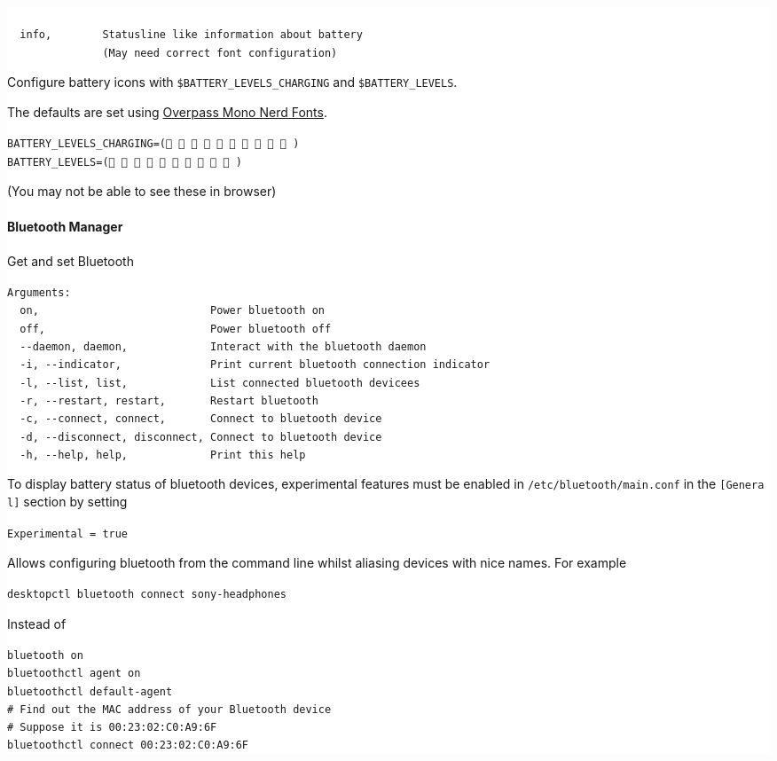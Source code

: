 ```

  info,        Statusline like information about battery
               (May need correct font configuration)
```

Configure battery icons with `$BATTERY_LEVELS_CHARGING` and `$BATTERY_LEVELS`.

The defaults are set using [Overpass Mono Nerd
Fonts](https://github.com/ryanoasis/nerd-fonts).

```
BATTERY_LEVELS_CHARGING=(󰂆 󰂆 󰂇 󰂈 󰂉 󰂊 󰂊 󰂋 󰂋 󰂅 )
BATTERY_LEVELS=(󰁺 󰁻 󰁼 󰁽 󰁾 󰁿 󰂀 󰂁 󰂂 󰁹 )
```

(You may not be able to see these in browser)

#### Bluetooth Manager

Get and set Bluetooth

```
Arguments:
  on,                           Power bluetooth on
  off,                          Power bluetooth off
  --daemon, daemon,             Interact with the bluetooth daemon
  -i, --indicator,              Print current bluetooth connection indicator
  -l, --list, list,             List connected bluetooth devicees
  -r, --restart, restart,       Restart bluetooth
  -c, --connect, connect,       Connect to bluetooth device
  -d, --disconnect, disconnect, Connect to bluetooth device
  -h, --help, help,             Print this help
```

To display battery status of bluetooth devices, experimental features must be
enabled in `/etc/bluetooth/main.conf` in the `[General]` section by setting

```
Experimental = true
```

Allows configuring bluetooth from the command line whilst aliasing devices with
nice names. For example

```
desktopctl bluetooth connect sony-headphones
```

Instead of

```
bluetooth on
bluetoothctl agent on
bluetoothctl default-agent
# Find out the MAC address of your Bluetooth device
# Suppose it is 00:23:02:C0:A9:6F
bluetoothctl connect 00:23:02:C0:A9:6F
```

